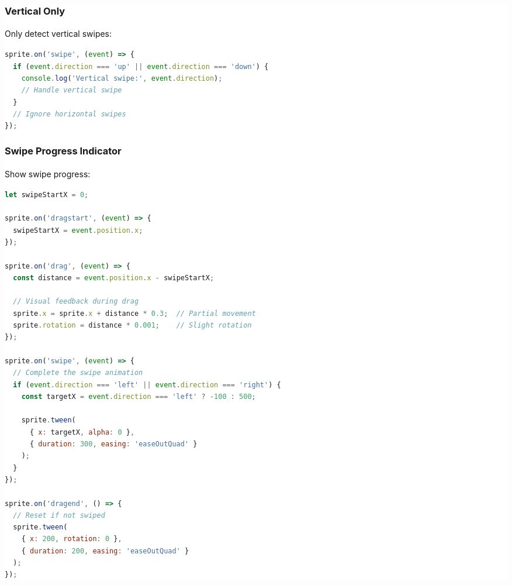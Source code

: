 ### Vertical Only

Only detect vertical swipes:

```javascript
sprite.on('swipe', (event) => {
  if (event.direction === 'up' || event.direction === 'down') {
    console.log('Vertical swipe:', event.direction);
    // Handle vertical swipe
  }
  // Ignore horizontal swipes
});
```

### Swipe Progress Indicator

Show swipe progress:

```javascript
let swipeStartX = 0;

sprite.on('dragstart', (event) => {
  swipeStartX = event.position.x;
});

sprite.on('drag', (event) => {
  const distance = event.position.x - swipeStartX;

  // Visual feedback during drag
  sprite.x = sprite.x + distance * 0.3;  // Partial movement
  sprite.rotation = distance * 0.001;    // Slight rotation
});

sprite.on('swipe', (event) => {
  // Complete the swipe animation
  if (event.direction === 'left' || event.direction === 'right') {
    const targetX = event.direction === 'left' ? -100 : 500;

    sprite.tween(
      { x: targetX, alpha: 0 },
      { duration: 300, easing: 'easeOutQuad' }
    );
  }
});

sprite.on('dragend', () => {
  // Reset if not swiped
  sprite.tween(
    { x: 200, rotation: 0 },
    { duration: 200, easing: 'easeOutQuad' }
  );
});
```
